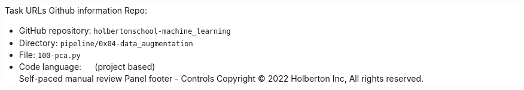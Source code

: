  Task URLs  Github information Repo:
* GitHub repository:  ` holbertonschool-machine_learning ` 
* Directory:  ` pipeline/0x04-data_augmentation ` 
* File:  ` 100-pca.py ` 
* Code language:                 `  `  (project based)            
 Self-paced manual review  Panel footer - Controls 
Copyright © 2022 Holberton Inc, All rights reserved.